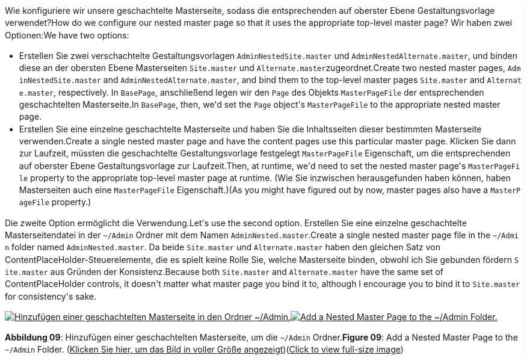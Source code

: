 <span data-ttu-id="fcbde-281">Wie konfiguriere wir unsere geschachtelte Masterseite, sodass die entsprechenden auf oberster Ebene Gestaltungsvorlage verwendet?</span><span class="sxs-lookup"><span data-stu-id="fcbde-281">How do we configure our nested master page so that it uses the appropriate top-level master page?</span></span> <span data-ttu-id="fcbde-282">Wir haben zwei Optionen:</span><span class="sxs-lookup"><span data-stu-id="fcbde-282">We have two options:</span></span>

- <span data-ttu-id="fcbde-283">Erstellen Sie zwei verschachtelte Gestaltungsvorlagen `AdminNestedSite.master` und `AdminNestedAlternate.master`, und binden diese an der obersten Ebene Masterseiten `Site.master` und `Alternate.master`zugeordnet.</span><span class="sxs-lookup"><span data-stu-id="fcbde-283">Create two nested master pages, `AdminNestedSite.master` and `AdminNestedAlternate.master`, and bind them to the top-level master pages `Site.master` and `Alternate.master`, respectively.</span></span> <span data-ttu-id="fcbde-284">In `BasePage`, anschließend legen wir den `Page` des Objekts `MasterPageFile` der entsprechenden geschachtelten Masterseite.</span><span class="sxs-lookup"><span data-stu-id="fcbde-284">In `BasePage`, then, we'd set the `Page` object's `MasterPageFile` to the appropriate nested master page.</span></span>
- <span data-ttu-id="fcbde-285">Erstellen Sie eine einzelne geschachtelte Masterseite und haben Sie die Inhaltsseiten dieser bestimmten Masterseite verwenden.</span><span class="sxs-lookup"><span data-stu-id="fcbde-285">Create a single nested master page and have the content pages use this particular master page.</span></span> <span data-ttu-id="fcbde-286">Klicken Sie dann zur Laufzeit, müssten die geschachtelte Gestaltungsvorlage festgelegt `MasterPageFile` Eigenschaft, um die entsprechenden auf oberster Ebene Gestaltungsvorlage zur Laufzeit.</span><span class="sxs-lookup"><span data-stu-id="fcbde-286">Then, at runtime, we'd need to set the nested master page's `MasterPageFile` property to the appropriate top-level master page at runtime.</span></span> <span data-ttu-id="fcbde-287">(Wie Sie inzwischen herausgefunden haben können, haben Masterseiten auch eine `MasterPageFile` Eigenschaft.)</span><span class="sxs-lookup"><span data-stu-id="fcbde-287">(As you might have figured out by now, master pages also have a `MasterPageFile` property.)</span></span>

<span data-ttu-id="fcbde-288">Die zweite Option ermöglicht die Verwendung.</span><span class="sxs-lookup"><span data-stu-id="fcbde-288">Let's use the second option.</span></span> <span data-ttu-id="fcbde-289">Erstellen Sie eine einzelne geschachtelte Masterseitendatei in der `~/Admin` Ordner mit dem Namen `AdminNested.master`.</span><span class="sxs-lookup"><span data-stu-id="fcbde-289">Create a single nested master page file in the `~/Admin` folder named `AdminNested.master`.</span></span> <span data-ttu-id="fcbde-290">Da beide `Site.master` und `Alternate.master` haben den gleichen Satz von ContentPlaceHolder-Steuerelemente, die es spielt keine Rolle Sie, welche Masterseite binden, obwohl ich Sie gebunden fördern `Site.master` aus Gründen der Konsistenz.</span><span class="sxs-lookup"><span data-stu-id="fcbde-290">Because both `Site.master` and `Alternate.master` have the same set of ContentPlaceHolder controls, it doesn't matter what master page you bind it to, although I encourage you to bind it to `Site.master` for consistency's sake.</span></span>


<span data-ttu-id="fcbde-291">[![Hinzufügen einer geschachtelten Masterseite in den Ordner ~/Admin.](nested-master-pages-vb/_static/image26.png)](nested-master-pages-vb/_static/image25.png)</span><span class="sxs-lookup"><span data-stu-id="fcbde-291">[![Add a Nested Master Page to the ~/Admin Folder.](nested-master-pages-vb/_static/image26.png)](nested-master-pages-vb/_static/image25.png)</span></span>

<span data-ttu-id="fcbde-292">**Abbildung 09**: Hinzufügen einer geschachtelten Masterseite, um die `~/Admin` Ordner.</span><span class="sxs-lookup"><span data-stu-id="fcbde-292">**Figure 09**: Add a Nested Master Page to the `~/Admin` Folder.</span></span> <span data-ttu-id="fcbde-293">([Klicken Sie hier, um das Bild in voller Größe angezeigt](nested-master-pages-vb/_static/image27.png))</span><span class="sxs-lookup"><span data-stu-id="fcbde-293">([Click to view full-size image](nested-master-pages-vb/_static/image27.png))</span></span>

